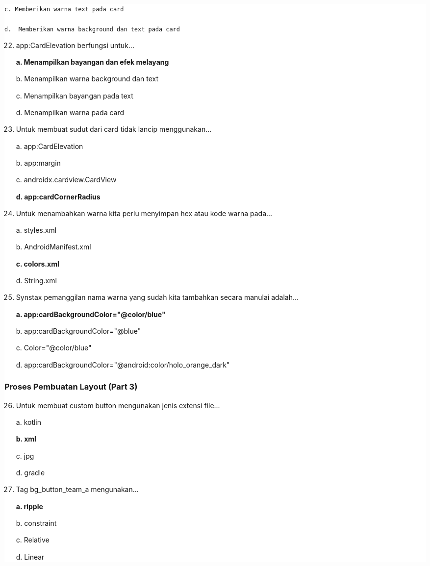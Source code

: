    c. Memberikan warna text pada card

    d.  Memberikan warna background dan text pada card

22. app:CardElevation berfungsi untuk...

    **a. Menampilkan bayangan dan efek melayang**

    b. Menampilkan warna background dan text

    c. Menampilkan bayangan pada text

    d. Menampilkan warna pada card

23. Untuk membuat sudut dari card tidak lancip menggunakan...

    a. app:CardElevation

    b. app:margin

    c. androidx.cardview.CardView

    **d. app:cardCornerRadius**

24. Untuk menambahkan warna kita perlu menyimpan hex atau kode warna pada...

    a. styles.xml

    b. AndroidManifest.xml

    **c. colors.xml**

    d. String.xml

25. Synstax pemanggilan nama warna yang sudah kita tambahkan secara manulai adalah...

    **a.  app:cardBackgroundColor="@color/blue"**

    b. app:cardBackgroundColor="@blue"

    c. Color="@color/blue"

    d. app:cardBackgroundColor="@android:color/holo_orange_dark"

### Proses Pembuatan Layout (Part 3)
26. Untuk membuat custom button mengunakan jenis extensi file...

    a. kotlin

    **b. xml**

    c. jpg
 
    d. gradle

27. Tag bg_button_team_a mengunakan...

    **a. ripple**

    b. constraint

    c. Relative

    d. Linear
